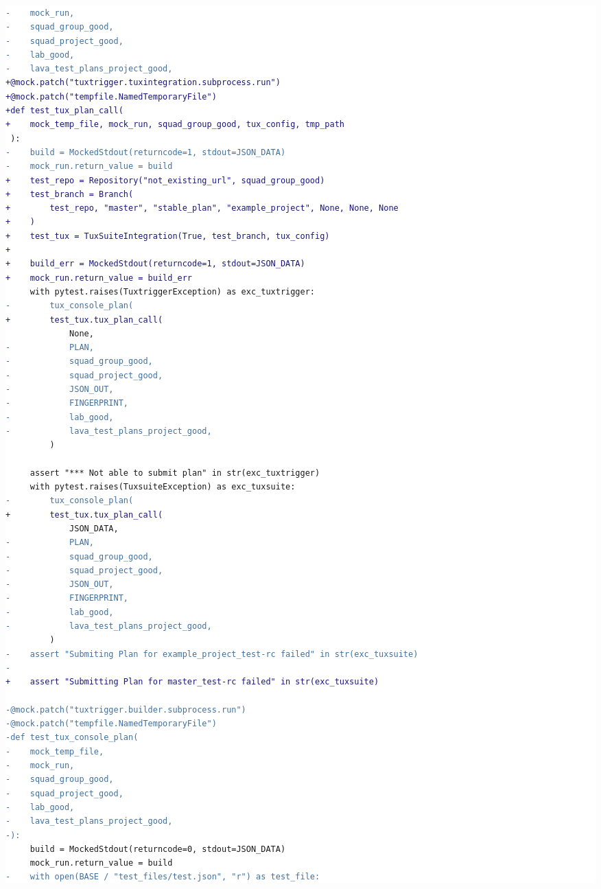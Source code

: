 ```diff
-    mock_run,
-    squad_group_good,
-    squad_project_good,
-    lab_good,
-    lava_test_plans_project_good,
+@mock.patch("tuxtrigger.tuxintegration.subprocess.run")
+@mock.patch("tempfile.NamedTemporaryFile")
+def test_tux_plan_call(
+    mock_temp_file, mock_run, squad_group_good, tux_config, tmp_path
 ):
-    build = MockedStdout(returncode=1, stdout=JSON_DATA)
-    mock_run.return_value = build
+    test_repo = Repository("not_existing_url", squad_group_good)
+    test_branch = Branch(
+        test_repo, "master", "stable_plan", "example_project", None, None, None
+    )
+    test_tux = TuxSuiteIntegration(True, test_branch, tux_config)
+
+    build_err = MockedStdout(returncode=1, stdout=JSON_DATA)
+    mock_run.return_value = build_err
     with pytest.raises(TuxtriggerException) as exc_tuxtrigger:
-        tux_console_plan(
+        test_tux.tux_plan_call(
             None,
-            PLAN,
-            squad_group_good,
-            squad_project_good,
-            JSON_OUT,
-            FINGERPRINT,
-            lab_good,
-            lava_test_plans_project_good,
         )
 
     assert "*** Not able to submit plan" in str(exc_tuxtrigger)
     with pytest.raises(TuxsuiteException) as exc_tuxsuite:
-        tux_console_plan(
+        test_tux.tux_plan_call(
             JSON_DATA,
-            PLAN,
-            squad_group_good,
-            squad_project_good,
-            JSON_OUT,
-            FINGERPRINT,
-            lab_good,
-            lava_test_plans_project_good,
         )
-    assert "Submiting Plan for example_project_test-rc failed" in str(exc_tuxsuite)
-
+    assert "Submitting Plan for master_test-rc failed" in str(exc_tuxsuite)
 
-@mock.patch("tuxtrigger.builder.subprocess.run")
-@mock.patch("tempfile.NamedTemporaryFile")
-def test_tux_console_plan(
-    mock_temp_file,
-    mock_run,
-    squad_group_good,
-    squad_project_good,
-    lab_good,
-    lava_test_plans_project_good,
-):
     build = MockedStdout(returncode=0, stdout=JSON_DATA)
     mock_run.return_value = build
-    with open(BASE / "test_files/test.json", "r") as test_file:
```